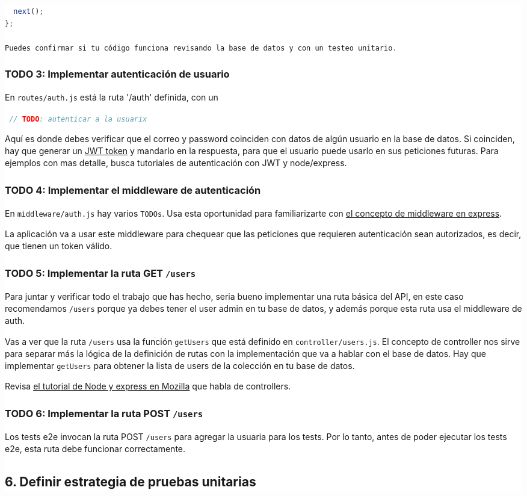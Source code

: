 ```js
  next();
};

Puedes confirmar si tu código funciona revisando la base de datos y con un testeo unitario.

```

### TODO 3: Implementar autenticación de usuario

En `routes/auth.js` está la ruta '/auth' definida, con un

```js
 // TODO: autenticar a la usuarix
 ```

Aquí es donde debes verificar que el correo y password coinciden con
datos de algún usuario en la base de datos. Si coinciden, hay que generar un
[JWT token](https://jwt.io/introduction)
y mandarlo en la respuesta, para que el usuario puede usarlo en sus peticiones futuras.
Para ejemplos con mas detalle, busca tutoriales de autenticación con JWT y node/express.

### TODO 4: Implementar el middleware de autenticación

En `middleware/auth.js` hay varios `TODOs`. Usa esta oportunidad para familiarizarte
con [el concepto de middleware en express](https://expressjs.com/es/guide/using-middleware.html).

La aplicación va a usar este middleware para chequear que las peticiones
que requieren autenticación sean autorizados, es decir, que tienen un token válido.

### TODO 5: Implementar la ruta GET `/users`

Para juntar y verificar todo el trabajo que has hecho, seria bueno implementar
una ruta básica del API, en este caso recomendamos `/users` porque ya debes
tener el user admin en tu base de datos, y además porque esta ruta usa
el middleware de auth.

Vas a ver que la ruta `/users` usa la función `getUsers` que está definido en
`controller/users.js`. El concepto de controller nos sirve para separar más
la lógica de la definición de rutas con la implementación que va a hablar con
el base de datos. Hay que implementar `getUsers` para obtener la lista de
users de la colección en tu base de datos.

Revisa [el tutorial de Node y express en Mozilla](https://developer.mozilla.org/en-US/docs/Learn/Server-side/Express_Nodejs/routes)
que habla de controllers.

### TODO 6: Implementar la ruta POST `/users`

Los tests e2e invocan la ruta POST `/users` para agregar la usuaria para los tests.
Por lo tanto, antes de poder ejecutar los tests e2e, esta ruta debe funcionar
correctamente.

## 6. Definir estrategia de pruebas unitarias
